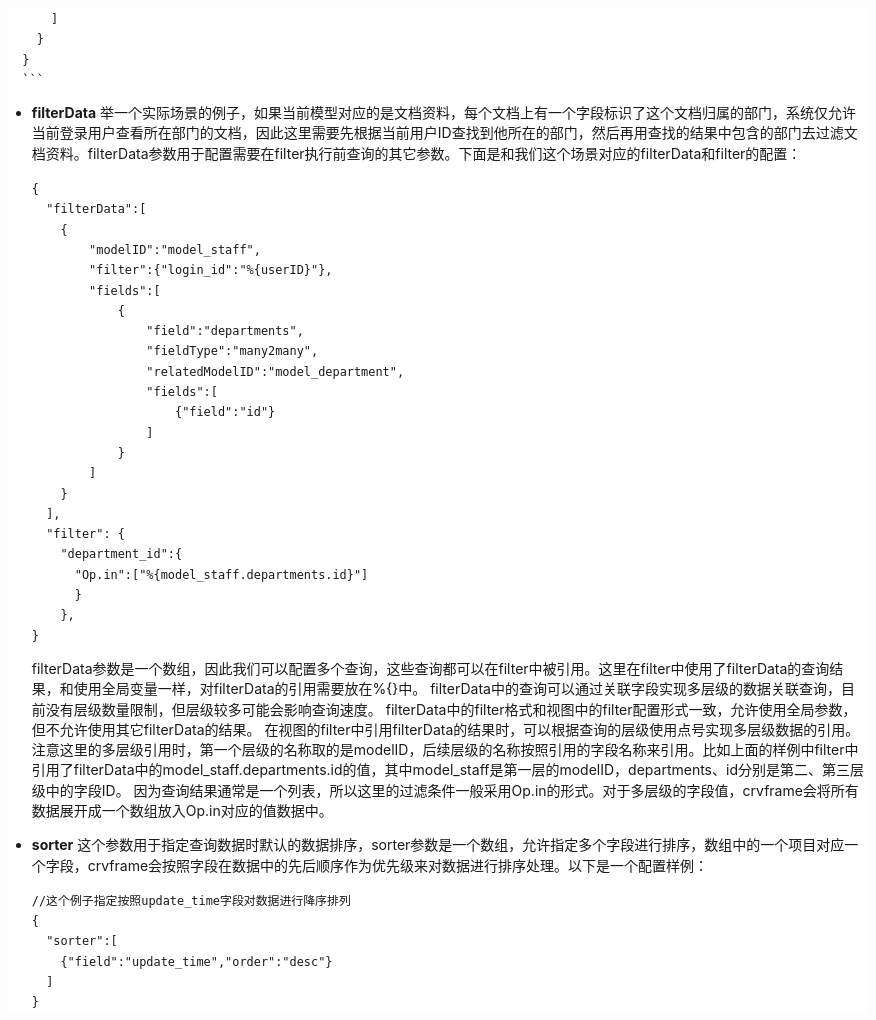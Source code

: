           ]
        }
      }
      ```
      
  * **filterData**  举一个实际场景的例子，如果当前模型对应的是文档资料，每个文档上有一个字段标识了这个文档归属的部门，系统仅允许当前登录用户查看所在部门的文档，因此这里需要先根据当前用户ID查找到他所在的部门，然后再用查找的结果中包含的部门去过滤文档资料。filterData参数用于配置需要在filter执行前查询的其它参数。下面是和我们这个场景对应的filterData和filter的配置：
      ```
      {
        "filterData":[
          {
              "modelID":"model_staff",
              "filter":{"login_id":"%{userID}"},
              "fields":[
                  {
                      "field":"departments",
                      "fieldType":"many2many",
                      "relatedModelID":"model_department",
                      "fields":[
                          {"field":"id"}
                      ]
                  }
              ]
          }
        ],
        "filter": {
          "department_id":{
            "Op.in":["%{model_staff.departments.id}"]
            }
          }, 
      }
      ```
      filterData参数是一个数组，因此我们可以配置多个查询，这些查询都可以在filter中被引用。这里在filter中使用了filterData的查询结果，和使用全局变量一样，对filterData的引用需要放在%{}中。
      filterData中的查询可以通过关联字段实现多层级的数据关联查询，目前没有层级数量限制，但层级较多可能会影响查询速度。
      filterData中的filter格式和视图中的filter配置形式一致，允许使用全局参数，但不允许使用其它filterData的结果。
      在视图的filter中引用filterData的结果时，可以根据查询的层级使用点号实现多层级数据的引用。注意这里的多层级引用时，第一个层级的名称取的是modelID，后续层级的名称按照引用的字段名称来引用。比如上面的样例中filter中引用了filterData中的model_staff.departments.id的值，其中model_staff是第一层的modelID，departments、id分别是第二、第三层级中的字段ID。
      因为查询结果通常是一个列表，所以这里的过滤条件一般采用Op.in的形式。对于多层级的字段值，crvframe会将所有数据展开成一个数组放入Op.in对应的值数据中。

  * **sorter** 这个参数用于指定查询数据时默认的数据排序，sorter参数是一个数组，允许指定多个字段进行排序，数组中的一个项目对应一个字段，crvframe会按照字段在数据中的先后顺序作为优先级来对数据进行排序处理。以下是一个配置样例：
      ```
      //这个例子指定按照update_time字段对数据进行降序排列
      {
        "sorter":[
          {"field":"update_time","order":"desc"}
        ]
      }
      ```
